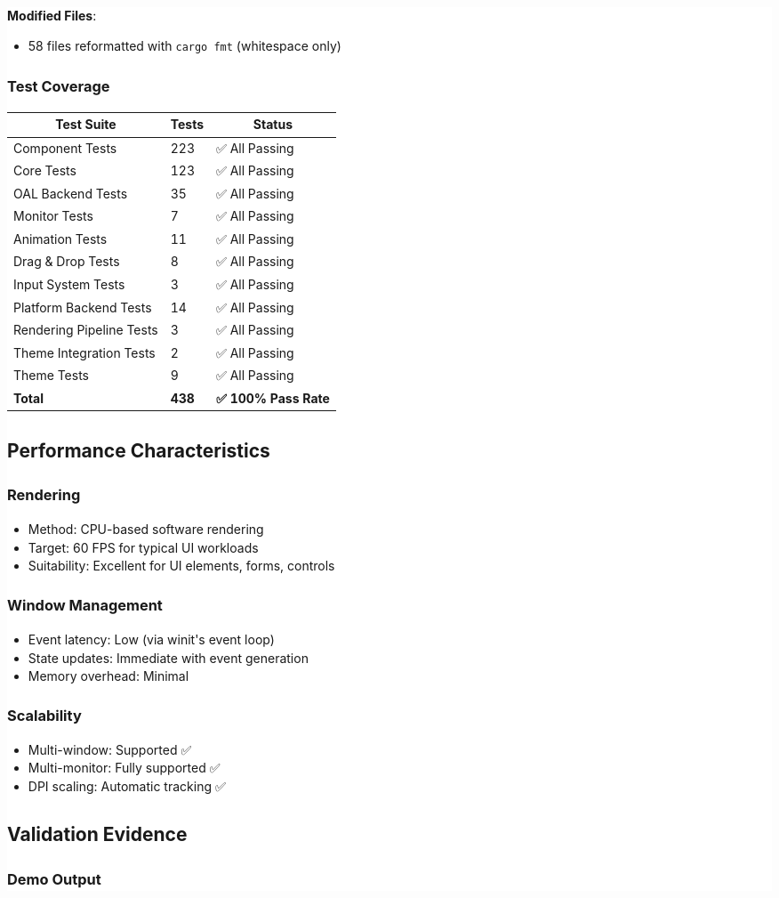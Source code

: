 **Modified Files**:
- 58 files reformatted with `cargo fmt` (whitespace only)

### Test Coverage

| Test Suite | Tests | Status |
|------------|-------|--------|
| Component Tests | 223 | ✅ All Passing |
| Core Tests | 123 | ✅ All Passing |
| OAL Backend Tests | 35 | ✅ All Passing |
| Monitor Tests | 7 | ✅ All Passing |
| Animation Tests | 11 | ✅ All Passing |
| Drag & Drop Tests | 8 | ✅ All Passing |
| Input System Tests | 3 | ✅ All Passing |
| Platform Backend Tests | 14 | ✅ All Passing |
| Rendering Pipeline Tests | 3 | ✅ All Passing |
| Theme Integration Tests | 2 | ✅ All Passing |
| Theme Tests | 9 | ✅ All Passing |
| **Total** | **438** | **✅ 100% Pass Rate** |

## Performance Characteristics

### Rendering
- Method: CPU-based software rendering
- Target: 60 FPS for typical UI workloads
- Suitability: Excellent for UI elements, forms, controls

### Window Management
- Event latency: Low (via winit's event loop)
- State updates: Immediate with event generation
- Memory overhead: Minimal

### Scalability
- Multi-window: Supported ✅
- Multi-monitor: Fully supported ✅
- DPI scaling: Automatic tracking ✅

## Validation Evidence

### Demo Output
